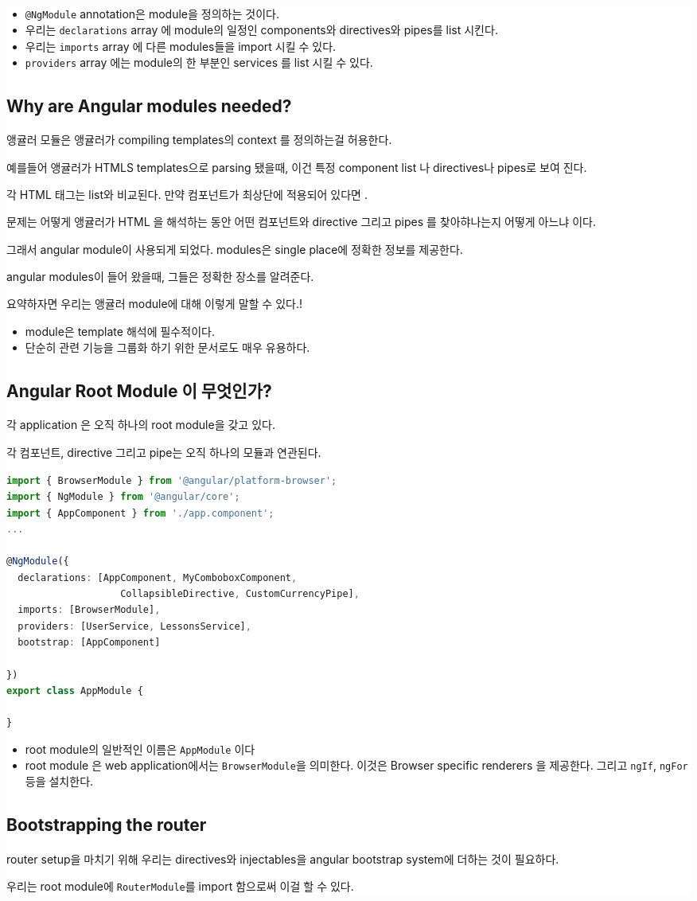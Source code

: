 - `@NgModule` annotation은 module을 정의하는 것이다.
- 우리는 `declarations` array 에 module의 일정인 components와 directives와 pipes를 list 시킨다. 
- 우리는 `imports` array 에 다른 modules들을 import 시킬 수 있다. 
- `providers` array 에는 module의 한 부분인 services 를 list 시킬 수 있다. 

## Why are Angular modules needed?
앵귤러 모듈은 앵귤러가 compiling templates의 context 를 정의하는걸 허용한다.

예를들어 앵귤러가 HTMLS templates으로 parsing 됐을때, 이건 특정 component list 나 directives나 pipes로 보여 진다. 

각 HTML 태그는 list와 비교된다. 만약 컴포넌트가 최상단에 적용되어 있다면 . 

문제는 어떻게 앵귤러가 HTML 을 해석하는 동안 어떤 컴포넌트와 directive 그리고 pipes 를 찾아햐나는지 어떻게 아느냐 이다. 

그래서 angular module이 사용되게 되었다. modules은 single place에 정확한 정보를 제공한다. 

angular modules이 들어 왔을때, 그들은 정확한 장소를 알려준다. 

요약하자면 우리는 앵귤러 module에 대해 이렇게 말할 수 있다.!
- module은 template 해석에 필수적이다. 
- 단순히 관련 기능을 그룹화 하기 위한 문서로도 매우 유용하다. 

## Angular Root Module 이 무엇인가?
각 application 은 오직 하나의 root module을 갖고 있다. 

각 컴포넌트, directive 그리고 pipe는 오직 하나의 모듈과 연관된다. 

```typescript
import { BrowserModule } from '@angular/platform-browser';
import { NgModule } from '@angular/core';
import { AppComponent } from './app.component';
...

@NgModule({
  declarations: [AppComponent, MyComboboxComponent, 
                    CollapsibleDirective, CustomCurrencyPipe],
  imports: [BrowserModule],
  providers: [UserService, LessonsService],
  bootstrap: [AppComponent]

})
export class AppModule {

}
```
- root module의 일반적인 이름은 `AppModule` 이다
- root module 은 web application에서는 `BrowserModule`을 의미한다.
이것은 Browser specific renderers 을 제공한다. 그리고 `ngIf`, `ngFor`등을 설치한다.

## Bootstrapping the router
router setup을 마치기 위해 우리는 directives와 injectables을 angular bootstrap system에 더하는 것이 필요하다. 

우리는 root module에 `RouterModule`를 import  함으로써 이걸 할 수 있다. 
